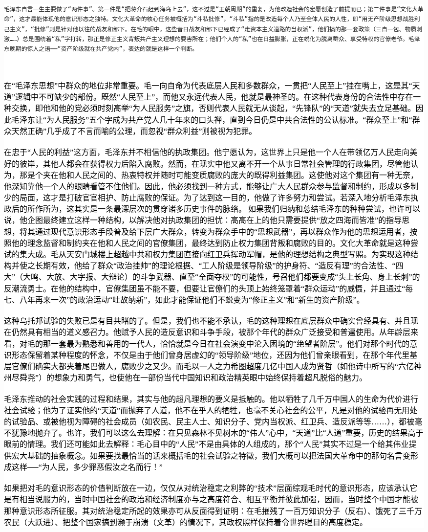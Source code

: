     毛泽东自言一生主要做了“两件事”。第一件是“把蒋介石赶到海岛上去”，这不过是“王朝周期”的重复，为他改造社会的宏愿创造了前提而已；第二件事是“文化大革命”，这才最能体现他的意识形态之独特。文化大革命的核心任务被概括为“斗私批修”，“斗私”指的是改造每个人乃至全体人民的人性，即“用无产阶级思想战胜利己主义”，“批修”则是针对他以往的战友和部下。在毛的眼中，这些昔日战友和部下已经成了“走资本主义道路的当权派”，他们搞的那一套政策（三自一包、物质刺激……）总是围绕着“私”字打转，那正是修正主义背叛共产主义理想的要害所在；他们个人的“私”也在日益膨胀，正在蜕化为脱离群众、享受特权的官僚老爷。毛泽东晚期的惊人之语──“资产阶级就在共产党内”，表达的就是这样一个判断。
   </span>
   <br style="color: #000000; font-family: 'Times New Roman'; letter-spacing: normal; font-size: medium;"/>
   <br style="color: #000000; font-family: 'Times New Roman'; letter-spacing: normal; font-size: medium;"/>
   <span style="color: #000000; font-family: 'Times New Roman'; letter-spacing: normal; font-size: medium;">
    在“毛泽东思想”中群众的地位非常重要。毛一向自命为代表底层人民和多数群众，一贯把“人民至上”挂在嘴上，这是其“天道”逻辑中不可缺少的部份。既然“人民至上”，而他又永远代表人民，他就是最神圣的。在这种代表身份的合法性中存在一种交换，即他和他的党必须时刻高举“为人民服务”之旗，否则代表人民就无从谈起，“先锋队”的“天道”就失去立足基础。因此毛泽东让“为人民服务”五个字成为共产党人几十年来的口头禅，直到今日仍是中共合法性的公认标准。“群众至上”和“群众天然正确”几乎成了不言而喻的公理，而忽视“群众利益”则被视为犯罪。
   </span>
   <br style="color: #000000; font-family: 'Times New Roman'; letter-spacing: normal; font-size: medium;"/>
   <br style="color: #000000; font-family: 'Times New Roman'; letter-spacing: normal; font-size: medium;"/>
   <span style="color: #000000; font-family: 'Times New Roman'; letter-spacing: normal; font-size: medium;">
    在忠于“人民的利益”这方面，毛泽东并不相信他的执政集团。他宁愿认为，这世界上只是他一个人在带领亿万人民走向美好的彼岸，其他人都会在获得权力后陷入腐败。然而，在现实中他又离不开一个从事日常社会管理的行政集团，尽管他认为，那是个夹在他和人民之间的、热衷特权并随时可能变质腐败的庞大的既得利益集团。这使他对这个集团有一种无奈，他深知靠他一个人的眼睛看管不住他们。因此，他必须找到一种方式，能够让广大人民群众参与监督和制约，形成以多制少的局面，这才是打破官官相护、防止腐败的保证。为了达到这一目的，他做了许多努力和尝试。若深入地分析毛泽东执政后的所作所为，这其实是一条最深层次的贯穿诸多历史事件的脉络。 如果我们归纳和总结毛泽东的种种尝试，也许可以说，他企图最终建立这样一种结构，以解决他对执政集团的担忧：高高在上的他只需要提供“放之四海而皆准”的指导思想，将其通过现代意识形态手段普及给下层广大群众，转变为群众手中的“思想武器”，再以群众作为他的思想运用者，按照他的理念监督和制约夹在他和人民之间的官僚集团，最终达到防止权力集团背叛和腐败的目的。文化大革命就是这种尝试的集大成。毛从天安门城楼上超越中共和权力集团直接向红卫兵挥动军帽，是他的理想结构之典型写照。为实现这种结构并使之长期有效，他给了群众“政治挂帅”的理论根据、“工人阶级是领导阶级”的护身符、“造反有理”的合法性、“四大”（大鸣、大放、大字报、大辩论）的斗争武器、直至“全面夺权”的可能性，号召他们都要变成“头上长角、身上长刺”的反潮流勇士。在他的结构中，官僚集团虽不能不要，但要让官僚们的头顶上始终笼罩着“群众运动”的威慑，并且通过“每七、八年再来一次”的政治运动“吐故纳新”，如此才能保证他们不蜕变为“修正主义”和“新生的资产阶级”。
   </span>
   <br style="color: #000000; font-family: 'Times New Roman'; letter-spacing: normal; font-size: medium;"/>
   <br style="color: #000000; font-family: 'Times New Roman'; letter-spacing: normal; font-size: medium;"/>
   <span style="color: #000000; font-family: 'Times New Roman'; letter-spacing: normal; font-size: medium;">
    这种乌托邦试验的失败已是有目共睹的了。但是，我们也不能不承认，毛的这种理想在底层群众中确实曾经具有、并且现在仍然具有相当的道义感召力。他赋予人民的造反意识和斗争手段，被那个年代的群众广泛接受和普遍使用。从年龄层来看，对毛的那一套最为熟悉和善用的一代人，恰恰就是今日在社会演变中沦入困境的“绝望者阶层”。他们对那个时代的意识形态保留着某种程度的怀念，不仅是由于他们曾身居虚幻的“领导阶级”地位，还因为他们曾亲眼看到，在那个年代里基层官僚们确实大都夹着尾巴做人，腐败少之又少。而毛以一人之力希图超度几亿中国人成为贤哲（如他诗中所写的“六亿神州尽舜尧”）的想象力和勇气，也使他在一部份当代中国知识和政治精英眼中始终保持着超凡脱俗的魅力。
   </span>
   <br style="color: #000000; font-family: 'Times New Roman'; letter-spacing: normal; font-size: medium;"/>
   <br style="color: #000000; font-family: 'Times New Roman'; letter-spacing: normal; font-size: medium;"/>
   <span style="color: #000000; font-family: 'Times New Roman'; letter-spacing: normal; font-size: medium;">
    毛泽东推动的社会实践的过程和结果，其实与他的超凡理想的要义是抵触的。他以牺牲了几千万中国人的生命为代价进行社会试验；他为了证实他的“天道”而抛弃了人道，他不在乎人的牺牲，也毫不关心社会的公平，凡是对他的试验再无用处的试验品、或被他视为障碍的社会成员（如农民、民主人士、知识分子、党内当权派、红卫兵、造反派等等……），都被毫不犹豫地抛弃了。也许，我们可以这么去理解：在只见森林不见树木的“伟人”心中，“天道”比“人道”重要，历史的结果高于眼前的情理。我们还可能如此去解释：毛心目中的“人民”不是由具体的人组成的，那个“人民”其实不过是一个给其伟业提供宏大基础的抽象概念。如果要找最恰当的话来概括毛的社会试验之特徵，我们大概可以把法国大革命中的那句名言变形成这样──“为人民，多少罪恶假汝之名而行！”
   </span>
   <br style="color: #000000; font-family: 'Times New Roman'; letter-spacing: normal; font-size: medium;"/>
   <br style="color: #000000; font-family: 'Times New Roman'; letter-spacing: normal; font-size: medium;"/>
   <span style="color: #000000; font-family: 'Times New Roman'; letter-spacing: normal; font-size: medium;">
    如果把对毛的意识形态的价值判断放在一边，仅仅从对统治稳定之利弊的“技术”层面综观毛时代的意识形态，应该承认它是有相当说服力的，当时中国社会的政治和经济制度亦与之高度符合、相互平衡并彼此加强，因而，当时整个中国才能被那种意识形态所征服。其对统治稳定所起的效果亦可从反面得到证明：在毛摧残了一百万知识分子（反右）、饿死了三千万农民（大跃进）、把整个国家搞到濒于崩溃（文革）的情况下，其政权照样保持着令世界瞠目的高度稳定。
   </span>
   <br style="color: #000000; font-family: 'Times New Roman'; letter-spacing: normal; font-size: medium;"/>